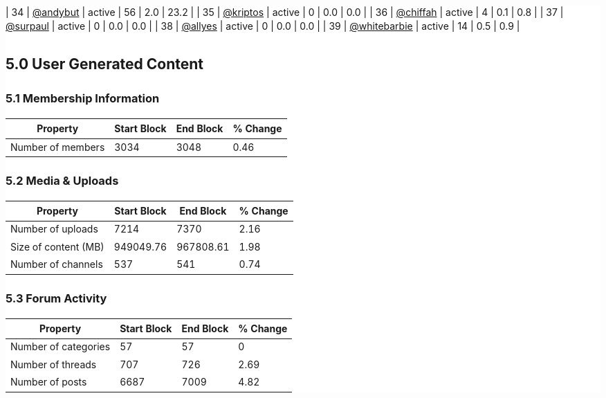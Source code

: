 | 34 | [@andybut](https://pioneer.joystreamstats.live/#/members/andybut) | active | 56 | 2.0 | 23.2 |
| 35 | [@kriptos](https://pioneer.joystreamstats.live/#/members/kriptos) | active | 0 | 0.0 | 0.0 |
| 36 | [@chiffah](https://pioneer.joystreamstats.live/#/members/chiffah) | active | 4 | 0.1 | 0.8 |
| 37 | [@surpaul](https://pioneer.joystreamstats.live/#/members/surpaul) | active | 0 | 0.0 | 0.0 |
| 38 | [@allyes](https://pioneer.joystreamstats.live/#/members/allyes) | active | 0 | 0.0 | 0.0 |
| 39 | [@whitebarbie](https://pioneer.joystreamstats.live/#/members/whitebarbie) | active | 14 | 0.5 | 0.9 |


## 5.0 User Generated Content
### 5.1 Membership Information
| Property          | Start Block | End Block | % Change |
|-------------------|--------------|--------------|----------|
| Number of members | 3034|  3048 | 0.46 |

### 5.2 Media & Uploads
| Property                | Start Block | End Block | % Change |
|-------------------------|--------------|--------------|----------|
| Number of uploads       | 7214 | 7370  |  2.16 |
| Size of content (MB)    |  949049.76 |  967808.61 | 1.98 |
| Number of channels      |  537 | 541 | 0.74 |

### 5.3 Forum Activity
| Property          | Start Block | End Block | % Change |
|-------------------|--------------|--------------|----------|
| Number of categories | 57 | 57 | 0 |
| Number of threads    | 707 | 726 | 2.69 |
| Number of posts      | 6687 | 7009 | 4.82 |
